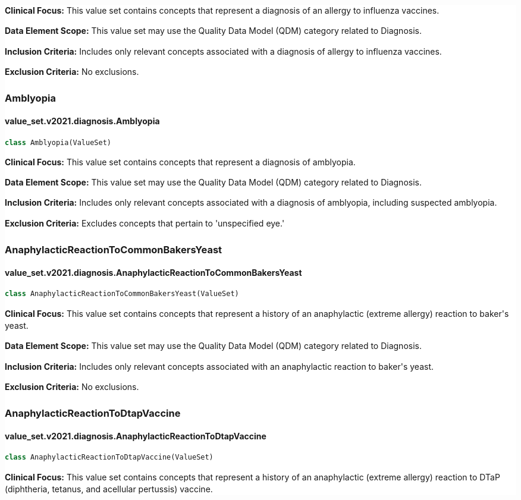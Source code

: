 **Clinical Focus:** This value set contains concepts that represent a diagnosis of an allergy to influenza vaccines.

**Data Element Scope:** This value set may use the Quality Data Model (QDM) category related to Diagnosis.

**Inclusion Criteria:** Includes only relevant concepts associated with a diagnosis of allergy to influenza vaccines.

**Exclusion Criteria:** No exclusions.

<a id="value_set.v2021.diagnosis.Amblyopia"></a>

### Amblyopia
**value_set.v2021.diagnosis.Amblyopia**

```python
class Amblyopia(ValueSet)
```

**Clinical Focus:** This value set contains concepts that represent a diagnosis of amblyopia.

**Data Element Scope:** This value set may use the Quality Data Model (QDM) category related to Diagnosis.

**Inclusion Criteria:** Includes only relevant concepts associated with a diagnosis of amblyopia, including suspected amblyopia.

**Exclusion Criteria:** Excludes concepts that pertain to 'unspecified eye.'

<a id="value_set.v2021.diagnosis.AnaphylacticReactionToCommonBakersYeast"></a>

### AnaphylacticReactionToCommonBakersYeast
**value_set.v2021.diagnosis.AnaphylacticReactionToCommonBakersYeast**

```python
class AnaphylacticReactionToCommonBakersYeast(ValueSet)
```

**Clinical Focus:** This value set contains concepts that represent a history of an anaphylactic (extreme allergy) reaction to baker's yeast.

**Data Element Scope:** This value set may use the Quality Data Model (QDM) category related to Diagnosis.

**Inclusion Criteria:** Includes only relevant concepts associated with an anaphylactic reaction to baker's yeast.

**Exclusion Criteria:** No exclusions.

<a id="value_set.v2021.diagnosis.AnaphylacticReactionToDtapVaccine"></a>

### AnaphylacticReactionToDtapVaccine
**value_set.v2021.diagnosis.AnaphylacticReactionToDtapVaccine**

```python
class AnaphylacticReactionToDtapVaccine(ValueSet)
```

**Clinical Focus:** This value set contains concepts that represent a history of an anaphylactic (extreme allergy) reaction to DTaP (diphtheria, tetanus, and acellular pertussis) vaccine.
